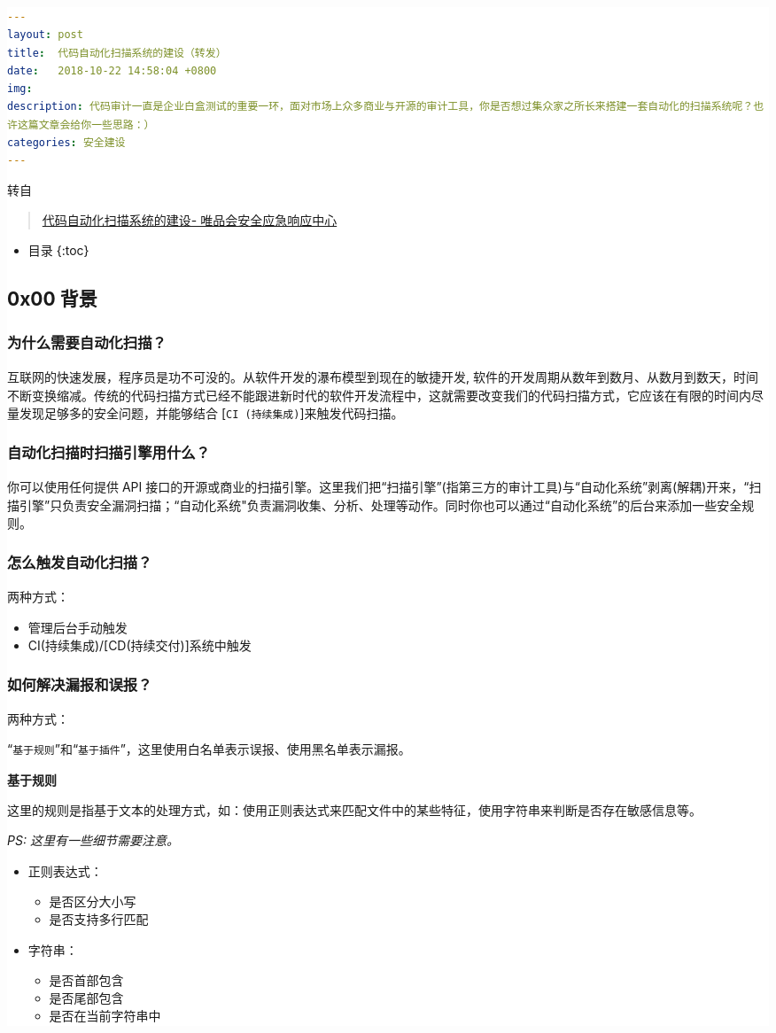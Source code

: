 ```yaml
---
layout: post
title:  代码自动化扫描系统的建设（转发）
date:   2018-10-22 14:58:04 +0800
img:
description: 代码审计一直是企业白盒测试的重要一环，面对市场上众多商业与开源的审计工具，你是否想过集众家之所长来搭建一套自动化的扫描系统呢？也许这篇文章会给你一些思路：）
categories: 安全建设
---
```


转自
> [代码自动化扫描系统的建设- 唯品会安全应急响应中心](https://mp.weixin.qq.com/s/tSbWhBh9RQQ5Wduoo18MEg)

* 目录
{:toc}

## 0x00 背景

### 为什么需要自动化扫描？

互联网的快速发展，程序员是功不可没的。从软件开发的瀑布模型到现在的敏捷开发, 软件的开发周期从数年到数月、从数月到数天，时间不断变换缩减。传统的代码扫描方式已经不能跟进新时代的软件开发流程中，这就需要改变我们的代码扫描方式，它应该在有限的时间内尽量发现足够多的安全问题，并能够结合 [`CI (持续集成)`]来触发代码扫描。

### 自动化扫描时扫描引擎用什么？

你可以使用任何提供 API 接口的开源或商业的扫描引擎。这里我们把“扫描引擎”(指第三方的审计工具)与“自动化系统”剥离(解耦)开来，“扫描引擎”只负责安全漏洞扫描；“自动化系统"负责漏洞收集、分析、处理等动作。同时你也可以通过“自动化系统”的后台来添加一些安全规则。

### 怎么触发自动化扫描？

两种方式：

- 管理后台手动触发
- CI(持续集成)/[CD(持续交付)]系统中触发

### 如何解决漏报和误报？

两种方式：

“`基于规则`”和“`基于插件`”，这里使用白名单表示误报、使用黑名单表示漏报。

**基于规则**

这里的规则是指基于文本的处理方式，如：使用正则表达式来匹配文件中的某些特征，使用字符串来判断是否存在敏感信息等。

*PS: 这里有一些细节需要注意。*

- 正则表达式：

    - 是否区分大小写
    - 是否支持多行匹配

- 字符串：

    - 是否首部包含
    - 是否尾部包含
    - 是否在当前字符串中
